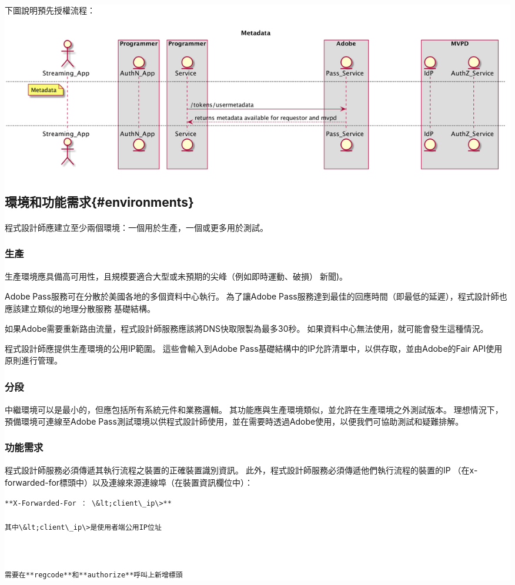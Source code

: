 下圖說明預先授權流程：



![](assets/user-metadata-api-preauthz.png)



## 環境和功能需求{#environments}



程式設計師應建立至少兩個環境：一個用於生產，一個或更多用於測試。


### 生產

生產環境應具備高可用性，且規模要適合大型或未預期的尖峰（例如即時運動、破損）
新聞)。



Adobe Pass服務可在分散於美國各地的多個資料中心執行。  為了讓Adobe Pass服務達到最佳的回應時間（即最低的延遲），程式設計師也應該建立類似的地理分散服務
基礎結構。


如果Adobe需要重新路由流量，程式設計師服務應該將DNS快取限製為最多30秒。 如果資料中心無法使用，就可能會發生這種情況。


程式設計師應提供生產環境的公用IP範圍。 這些會輸入到Adobe Pass基礎結構中的IP允許清單中，以供存取，並由Adobe的Fair API使用原則進行管理。

### 分段

中繼環境可以是最小的，但應包括所有系統元件和業務邏輯。 其功能應與生產環境類似，並允許在生產環境之外測試版本。 理想情況下，預備環境可連線至Adobe Pass測試環境以供程式設計師使用，並在需要時透過Adobe使用，以便我們可協助測試和疑難排解。

### 功能需求

程式設計師服務必須傳遞其執行流程之裝置的正確裝置識別資訊。 此外，程式設計師服務必須傳遞他們執行流程的裝置的IP （在x-forwarded-for標頭中）以及連線來源連線埠（在裝置資訊欄位中）：

    **X-Forwarded-For ： \&lt;client\_ip\>**
    
    其中\&lt;client\_ip\>是使用者端公用IP位址
    
    
    
    需要在**regcode**和**authorize**呼叫上新增標頭
    